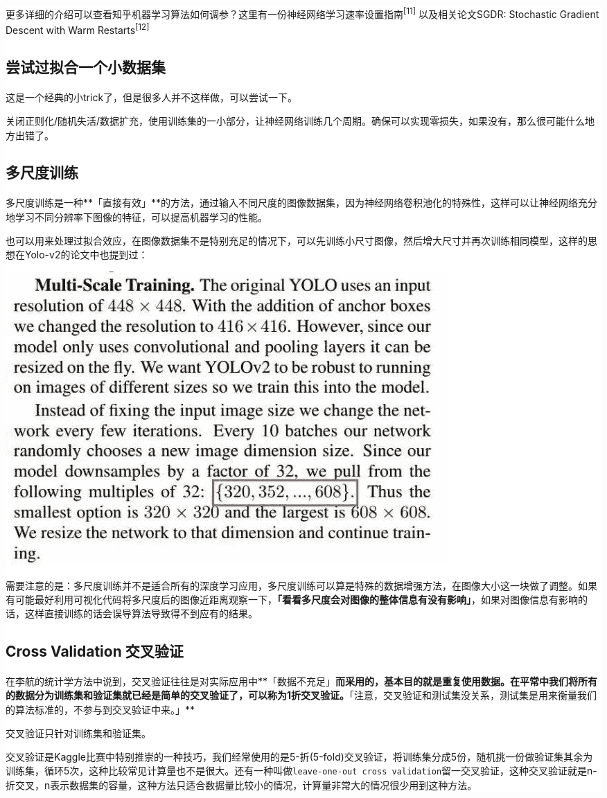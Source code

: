更多详细的介绍可以查看知乎机器学习算法如何调参？这里有一份神经网络学习速率设置指南<sup>[11]</sup>
以及相关论文SGDR: Stochastic Gradient Descent with Warm Restarts<sup>[12]</sup>

## 尝试过拟合一个小数据集

这是一个经典的小trick了，但是很多人并不这样做，可以尝试一下。

关闭正则化/随机失活/数据扩充，使用训练集的一小部分，让神经网络训练几个周期。确保可以实现零损失，如果没有，那么很可能什么地方出错了。

## 多尺度训练

多尺度训练是一种**「直接有效」**的方法，通过输入不同尺度的图像数据集，因为神经网络卷积池化的特殊性，这样可以让神经网络充分地学习不同分辨率下图像的特征，可以提高机器学习的性能。

也可以用来处理过拟合效应，在图像数据集不是特别充足的情况下，可以先训练小尺寸图像，然后增大尺寸并再次训练相同模型，这样的思想在Yolo-v2的论文中也提到过：

![](../img/2b884b90e26bd85332f5bfd655619258.png)

需要注意的是：多尺度训练并不是适合所有的深度学习应用，多尺度训练可以算是特殊的数据增强方法，在图像大小这一块做了调整。如果有可能最好利用可视化代码将多尺度后的图像近距离观察一下，**「看看多尺度会对图像的整体信息有没有影响」**，如果对图像信息有影响的话，这样直接训练的话会误导算法导致得不到应有的结果。

## Cross Validation 交叉验证

在李航的统计学方法中说到，交叉验证往往是对实际应用中**「数据不充足」**而采用的，基本目的就是重复使用数据。在平常中我们将所有的数据分为训练集和验证集就已经是简单的交叉验证了，可以称为1折交叉验证。**「注意，交叉验证和测试集没关系，测试集是用来衡量我们的算法标准的，不参与到交叉验证中来。」**

交叉验证只针对训练集和验证集。

交叉验证是Kaggle比赛中特别推崇的一种技巧，我们经常使用的是5-折(5-fold)交叉验证，将训练集分成5份，随机挑一份做验证集其余为训练集，循环5次，这种比较常见计算量也不是很大。还有一种叫做`leave-one-out cross validation`留一交叉验证，这种交叉验证就是n-折交叉，n表示数据集的容量，这种方法只适合数据量比较小的情况，计算量非常大的情况很少用到这种方法。

